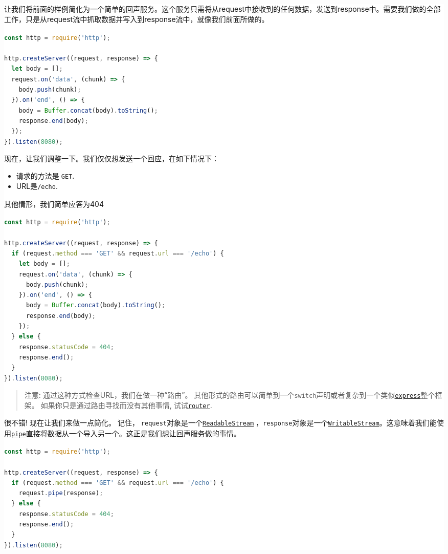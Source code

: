 让我们将前面的样例简化为一个简单的回声服务。这个服务只需将从request中接收到的任何数据，发送到response中。需要我们做的全部工作，只是从request流中抓取数据并写入到response流中，就像我们前面所做的。

```javascript
const http = require('http');

http.createServer((request, response) => {
  let body = [];
  request.on('data', (chunk) => {
    body.push(chunk);
  }).on('end', () => {
    body = Buffer.concat(body).toString();
    response.end(body);
  });
}).listen(8080);
```

现在，让我们调整一下。我们仅仅想发送一个回应，在如下情况下：

- 请求的方法是 `GET`.
- URL是`/echo`.

其他情形，我们简单应答为404

```javascript
const http = require('http');

http.createServer((request, response) => {
  if (request.method === 'GET' && request.url === '/echo') {
    let body = [];
    request.on('data', (chunk) => {
      body.push(chunk);
    }).on('end', () => {
      body = Buffer.concat(body).toString();
      response.end(body);
    });
  } else {
    response.statusCode = 404;
    response.end();
  }
}).listen(8080);
```

> 注意: 通过这种方式检查URL，我们在做一种“路由”。 其他形式的路由可以简单到一个`switch`声明或者复杂到一个类似[`express`](https://www.npmjs.com/package/express)整个框架。 如果你只是通过路由寻找而没有其他事情, 试试[`router`](https://www.npmjs.com/package/router).

很不错! 现在让我们来做一点简化。 记住， `request`对象是一个[`ReadableStream`](https://nodejs.org/api/stream.html#stream_class_stream_readable) ，`response`对象是一个[`WritableStream`](https://nodejs.org/api/stream.html#stream_class_stream_writable)。这意味着我们能使用[`pipe`](https://nodejs.org/api/stream.html#stream_readable_pipe_destination_options)直接将数据从一个导入另一个。这正是我们想让回声服务做的事情。

```javascript
const http = require('http');

http.createServer((request, response) => {
  if (request.method === 'GET' && request.url === '/echo') {
    request.pipe(response);
  } else {
    response.statusCode = 404;
    response.end();
  }
}).listen(8080);
```
